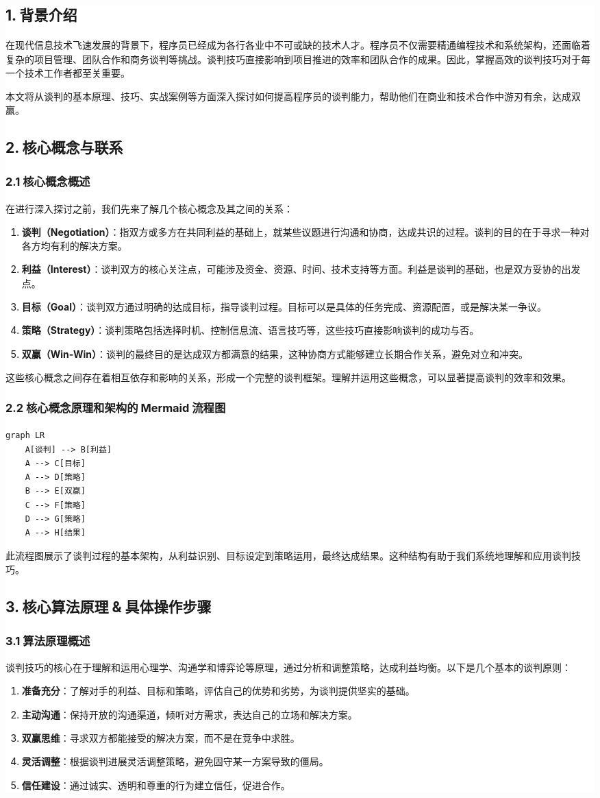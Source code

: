                  

## 1. 背景介绍

在现代信息技术飞速发展的背景下，程序员已经成为各行各业中不可或缺的技术人才。程序员不仅需要精通编程技术和系统架构，还面临着复杂的项目管理、团队合作和商务谈判等挑战。谈判技巧直接影响到项目推进的效率和团队合作的成果。因此，掌握高效的谈判技巧对于每一个技术工作者都至关重要。

本文将从谈判的基本原理、技巧、实战案例等方面深入探讨如何提高程序员的谈判能力，帮助他们在商业和技术合作中游刃有余，达成双赢。

## 2. 核心概念与联系

### 2.1 核心概念概述

在进行深入探讨之前，我们先来了解几个核心概念及其之间的关系：

1. **谈判（Negotiation）**：指双方或多方在共同利益的基础上，就某些议题进行沟通和协商，达成共识的过程。谈判的目的在于寻求一种对各方均有利的解决方案。

2. **利益（Interest）**：谈判双方的核心关注点，可能涉及资金、资源、时间、技术支持等方面。利益是谈判的基础，也是双方妥协的出发点。

3. **目标（Goal）**：谈判双方通过明确的达成目标，指导谈判过程。目标可以是具体的任务完成、资源配置，或是解决某一争议。

4. **策略（Strategy）**：谈判策略包括选择时机、控制信息流、语言技巧等，这些技巧直接影响谈判的成功与否。

5. **双赢（Win-Win）**：谈判的最终目的是达成双方都满意的结果，这种协商方式能够建立长期合作关系，避免对立和冲突。

这些核心概念之间存在着相互依存和影响的关系，形成一个完整的谈判框架。理解并运用这些概念，可以显著提高谈判的效率和效果。

### 2.2 核心概念原理和架构的 Mermaid 流程图

```mermaid
graph LR
    A[谈判] --> B[利益]
    A --> C[目标]
    A --> D[策略]
    B --> E[双赢]
    C --> F[策略]
    D --> G[策略]
    A --> H[结果]
```

此流程图展示了谈判过程的基本架构，从利益识别、目标设定到策略运用，最终达成结果。这种结构有助于我们系统地理解和应用谈判技巧。

## 3. 核心算法原理 & 具体操作步骤

### 3.1 算法原理概述

谈判技巧的核心在于理解和运用心理学、沟通学和博弈论等原理，通过分析和调整策略，达成利益均衡。以下是几个基本的谈判原则：

1. **准备充分**：了解对手的利益、目标和策略，评估自己的优势和劣势，为谈判提供坚实的基础。

2. **主动沟通**：保持开放的沟通渠道，倾听对方需求，表达自己的立场和解决方案。

3. **双赢思维**：寻求双方都能接受的解决方案，而不是在竞争中求胜。

4. **灵活调整**：根据谈判进展灵活调整策略，避免固守某一方案导致的僵局。

5. **信任建设**：通过诚实、透明和尊重的行为建立信任，促进合作。
